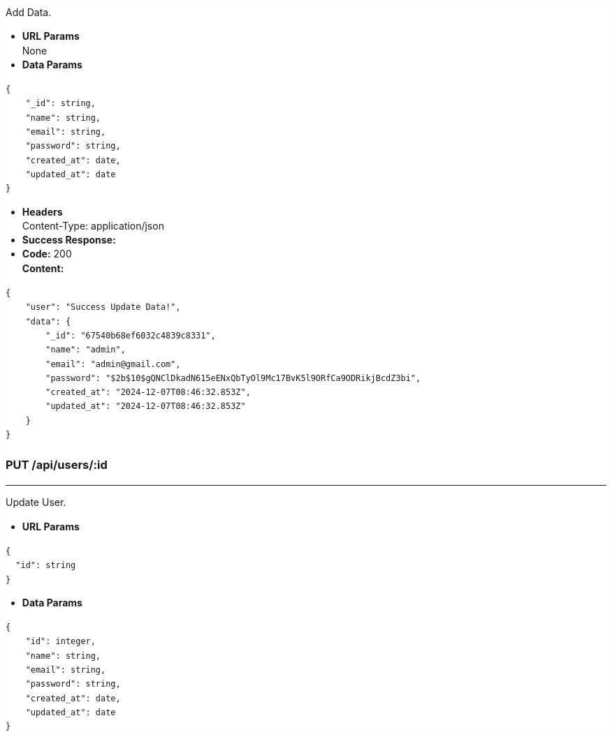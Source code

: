 
Add Data.

- **URL Params**  
  None
- **Data Params**

```
{
    "_id": string,
    "name": string,
    "email": string,
    "password": string,
    "created_at": date,
    "updated_at": date
}
```

- **Headers**  
  Content-Type: application/json
- **Success Response:**
- **Code:** 200  
  **Content:**

```
{
    "user": "Success Update Data!",
    "data": {
        "_id": "67540b68ef6032c4839c8331",
        "name": "admin",
        "email": "admin@gmail.com",
        "password": "$2b$10$gQNClDkadN615eENxQbTyOl9Mc17BvK5l9ORfCa9ODRikjBcdZ3bi",
        "created_at": "2024-12-07T08:46:32.853Z",
        "updated_at": "2024-12-07T08:46:32.853Z"
    }
}
```

### PUT /api/users/:id

---

Update User.

- **URL Params**

```
{
  "id": string
}
```

- **Data Params**

```
{
    "id": integer,
    "name": string,
    "email": string,
    "password": string,
    "created_at": date,
    "updated_at": date
}
```
